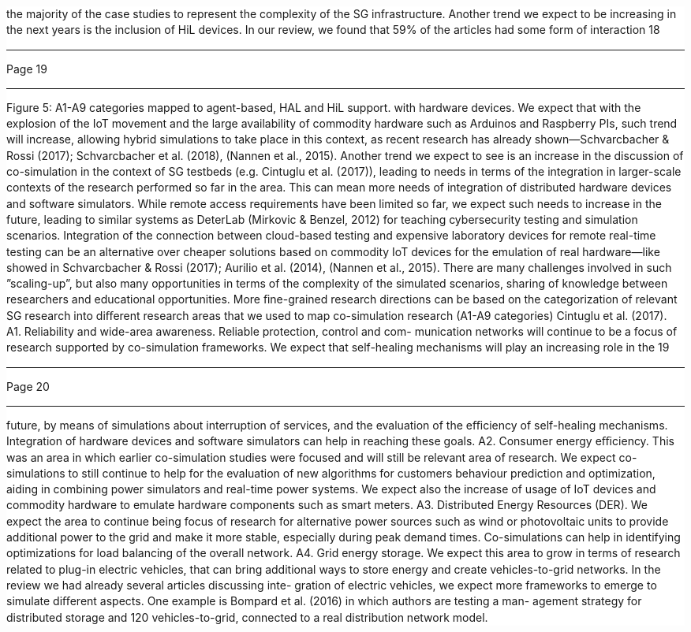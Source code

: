 the majority of the case studies to represent the complexity of the SG infrastructure.
Another trend we expect to be increasing in the next years is the inclusion of HiL
devices. In our review, we found that 59% of the articles had some form of interaction
18


---

Page 19

---

Figure 5: A1-A9 categories mapped to agent-based, HAL and HiL support.
with hardware devices. We expect that with the explosion of the IoT movement and
the large availability of commodity hardware such as Arduinos and Raspberry PIs, such
trend will increase, allowing hybrid simulations to take place in this context, as recent
research has already shown—Schvarcbacher & Rossi (2017); Schvarcbacher et al. (2018),
(Nannen et al., 2015).
Another trend we expect to see is an increase in the discussion of co-simulation in
the context of SG testbeds (e.g. Cintuglu et al. (2017)), leading to needs in terms of
the integration in larger-scale contexts of the research performed so far in the area.
This can mean more needs of integration of distributed hardware devices and software
simulators. While remote access requirements have been limited so far, we expect such
needs to increase in the future, leading to similar systems as DeterLab (Mirkovic &
Benzel, 2012) for teaching cybersecurity testing and simulation scenarios. Integration of
the connection between cloud-based testing and expensive laboratory devices for remote
real-time testing can be an alternative over cheaper solutions based on commodity IoT
devices for the emulation of real hardware—like showed in Schvarcbacher & Rossi (2017);
Aurilio et al. (2014), (Nannen et al., 2015). There are many challenges involved in such
”scaling-up”, but also many opportunities in terms of the complexity of the simulated
scenarios, sharing of knowledge between researchers and educational opportunities.
More ﬁne-grained research directions can be based on the categorization of relevant
SG research into diﬀerent research areas that we used to map co-simulation research
(A1-A9 categories) Cintuglu et al. (2017).
A1. Reliability and wide-area awareness. Reliable protection, control and com-
munication networks will continue to be a focus of research supported by co-simulation
frameworks. We expect that self-healing mechanisms will play an increasing role in the
19


---

Page 20

---

future, by means of simulations about interruption of services, and the evaluation of
the eﬃciency of self-healing mechanisms. Integration of hardware devices and software
simulators can help in reaching these goals.
A2. Consumer energy eﬃciency. This was an area in which earlier co-simulation
studies were focused and will still be relevant area of research. We expect co-simulations
to still continue to help for the evaluation of new algorithms for customers behaviour
prediction and optimization, aiding in combining power simulators and real-time power
systems. We expect also the increase of usage of IoT devices and commodity hardware
to emulate hardware components such as smart meters.
A3. Distributed Energy Resources (DER). We expect the area to continue being
focus of research for alternative power sources such as wind or photovoltaic units to
provide additional power to the grid and make it more stable, especially during peak
demand times. Co-simulations can help in identifying optimizations for load balancing
of the overall network.
A4. Grid energy storage. We expect this area to grow in terms of research related
to plug-in electric vehicles, that can bring additional ways to store energy and create
vehicles-to-grid networks. In the review we had already several articles discussing inte-
gration of electric vehicles, we expect more frameworks to emerge to simulate diﬀerent
aspects. One example is Bompard et al. (2016) in which authors are testing a man-
agement strategy for distributed storage and 120 vehicles-to-grid, connected to a real
distribution network model.